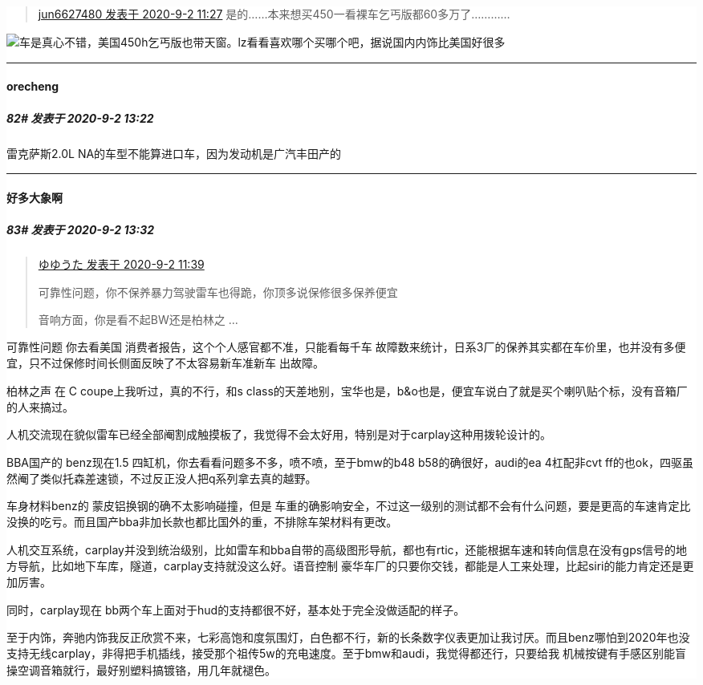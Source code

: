 

<blockquote><a href="httphttps://bbs.saraba1st.com/2b/forum.php?mod=redirect&amp;goto=findpost&amp;pid=48618532&amp;ptid=1957636" target="_blank">jun6627480 发表于 2020-9-2 11:27</a>
是的……本来想买450一看裸车乞丐版都60多万了…………</blockquote>
<img src="https://static.saraba1st.com/image/smiley/face2017/001.png" referrerpolicy="no-referrer">车是真心不错，美国450h乞丐版也带天窗。lz看看喜欢哪个买哪个吧，据说国内内饰比美国好很多







*****

####  orecheng  
##### 82#       发表于 2020-9-2 13:22




雷克萨斯2.0L NA的车型不能算进口车，因为发动机是广汽丰田产的







*****

####  好多大象啊  
##### 83#       发表于 2020-9-2 13:32



<blockquote><a href="httphttps://bbs.saraba1st.com/2b/forum.php?mod=redirect&amp;goto=findpost&amp;pid=48618651&amp;ptid=1957636" target="_blank">ゆゆうた 发表于 2020-9-2 11:39</a>

可靠性问题，你不保养暴力驾驶雷车也得跪，你顶多说保修很多保养便宜

音响方面，你是看不起BW还是柏林之 ...</blockquote>
可靠性问题 你去看美国 消费者报告，这个个人感官都不准，只能看每千车 故障数来统计，日系3厂的保养其实都在车价里，也并没有多便宜，只不过保修时间长侧面反映了不太容易新车准新车 出故障。

柏林之声 在 C coupe上我听过，真的不行，和s class的天差地别，宝华也是，b&amp;o也是，便宜车说白了就是买个喇叭贴个标，没有音箱厂的人来搞过。

人机交流现在貌似雷车已经全部阉割成触摸板了，我觉得不会太好用，特别是对于carplay这种用拨轮设计的。

BBA国产的 benz现在1.5 四缸机，你去看看问题多不多，喷不喷，至于bmw的b48 b58的确很好，audi的ea 4杠配非cvt ff的也ok，四驱虽然阉了类似托森差速锁，不过反正没人把q系列拿去真的越野。


车身材料benz的 蒙皮铝换钢的确不太影响碰撞，但是 车重的确影响安全，不过这一级别的测试都不会有什么问题，要是更高的车速肯定比没换的吃亏。而且国产bba非加长款也都比国外的重，不排除车架材料有更改。


人机交互系统，carplay并没到统治级别，比如雷车和bba自带的高级图形导航，都也有rtic，还能根据车速和转向信息在没有gps信号的地方导航，比如地下车库，隧道，carplay支持就没这么好。语音控制 豪华车厂的只要你交钱，都能是人工来处理，比起siri的能力肯定还是更加厉害。

同时，carplay现在 bb两个车上面对于hud的支持都很不好，基本处于完全没做适配的样子。



至于内饰，奔驰内饰我反正欣赏不来，七彩高饱和度氛围灯，白色都不行，新的长条数字仪表更加让我讨厌。而且benz哪怕到2020年也没支持无线carplay，非得把手机插线，接受那个祖传5w的充电速度。至于bmw和audi，我觉得都还行，只要给我 机械按键有手感区别能盲操空调音箱就行，最好别塑料搞镀铬，用几年就褪色。
